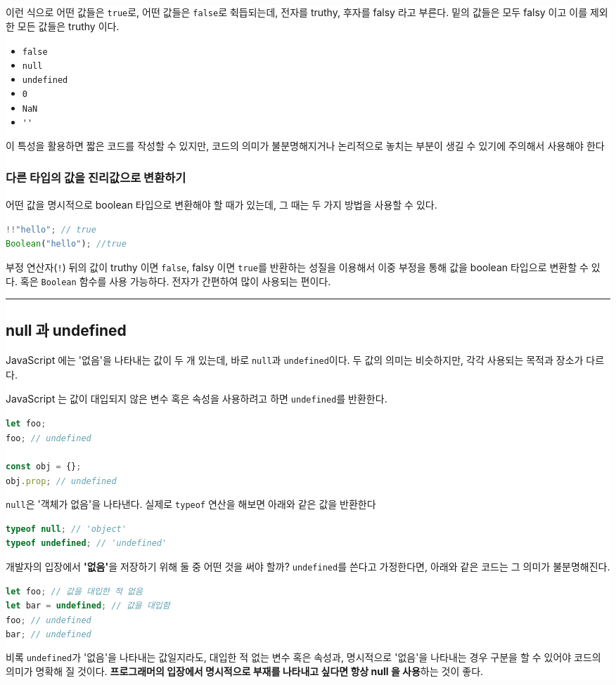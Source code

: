 이런 식으로 어떤 값들은 `true`로, 어떤 값들은 `false`로 췩듭되는데, 전자를 truthy, 후자를 falsy 라고 부른다. 밑의 값들은 모두 falsy 이고 이를 제외한 모든 값들은 truthy 이다.

- `false`
- `null`
- `undefined`
- `0`
- `NaN`
- `''`

이 특성을 활용하면 짧은 코드를 작성할 수 있지만, 코드의 의미가 불분명해지거나 논리적으로 놓치는 부분이 생길 수 있기에 주의해서 사용해야 한다

### 다른 타입의 값을 진리값으로 변환하기

어떤 값을 명시적으로 boolean 타입으로 변환해야 할 때가 있는데, 그 때는 두 가지 방법을 사용할 수 있다.

```js
!!"hello"; // true
Boolean("hello"); //true
```

부정 연산자(`!`) 뒤의 값이 truthy 이면 `false`, falsy 이면 `true`를 반환하는 성질을 이용해서 이중 부정을 통해 값을 boolean 타입으로 변환할 수 있다. 혹은 `Boolean` 함수를 사용 가능하다. 전자가 간편하여 많이 사용되는 편이다.

---

## null 과 undefined

JavaScript 에는 '없음'을 나타내는 값이 두 개 있는데, 바로 `null`과 `undefined`이다. 두 값의 의미는 비슷하지만, 각각 사용되는 목적과 장소가 다르다.

JavaScript 는 값이 대입되지 않은 변수 혹은 속성을 사용하려고 하면 `undefined`를 반환한다.

```js
let foo;
foo; // undefined

const obj = {};
obj.prop; // undefined
```

`null`은 '객체가 없음'을 나타낸다. 실제로 `typeof` 연산을 해보면 아래와 같은 값을 반환한다

```js
typeof null; // 'object'
typeof undefined; // 'undefined'
```

개발자의 입장에서 <b>'없음'</b>을 저장하기 위해 둘 중 어떤 것을 써야 할까? `undefined`를 쓴다고 가정한다면, 아래와 같은 코드는 그 의미가 불분명해진다.

```js
let foo; // 값을 대입한 적 없음
let bar = undefined; // 값을 대입함
foo; // undefined
bar; // undefined
```

비록 `undefined`가 '없음'을 나타내는 값일지라도, 대입한 적 없는 변수 혹은 속성과, 명시적으로 '없음'을 나타내는 경우 구분을 할 수 있어야 코드의 의미가 명확해 질 것이다. **프로그래머의 입장에서 명시적으로 부재를 나타내고 싶다면 항상 null 을 사용**하는 것이 좋다.
